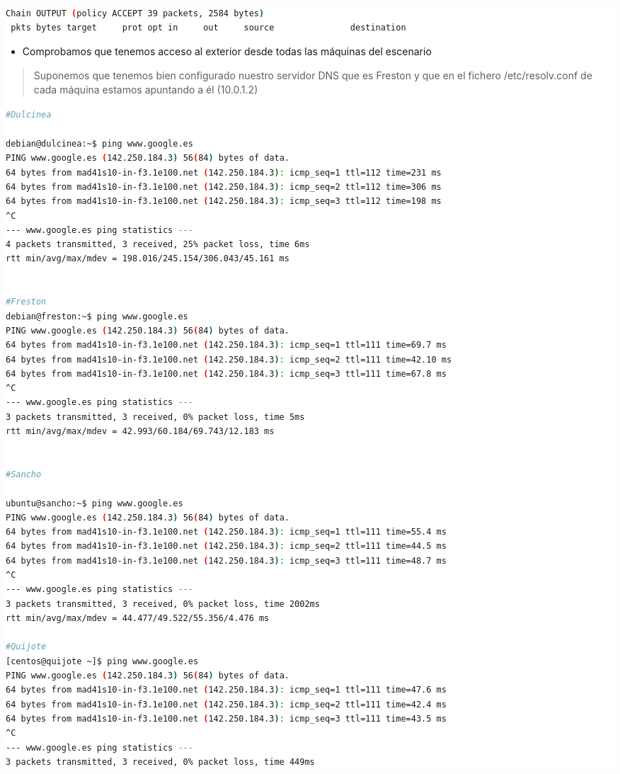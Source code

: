 ```sh
Chain OUTPUT (policy ACCEPT 39 packets, 2584 bytes)
 pkts bytes target     prot opt in     out     source               destination
```

* Comprobamos que tenemos acceso al exterior desde todas las máquinas del escenario

> Suponemos que tenemos bien configurado nuestro servidor DNS que es Freston y que en el fichero /etc/resolv.conf de cada máquina estamos apuntando a él (10.0.1.2)

```sh
#Dulcinea

debian@dulcinea:~$ ping www.google.es
PING www.google.es (142.250.184.3) 56(84) bytes of data.
64 bytes from mad41s10-in-f3.1e100.net (142.250.184.3): icmp_seq=1 ttl=112 time=231 ms
64 bytes from mad41s10-in-f3.1e100.net (142.250.184.3): icmp_seq=2 ttl=112 time=306 ms
64 bytes from mad41s10-in-f3.1e100.net (142.250.184.3): icmp_seq=3 ttl=112 time=198 ms
^C
--- www.google.es ping statistics ---
4 packets transmitted, 3 received, 25% packet loss, time 6ms
rtt min/avg/max/mdev = 198.016/245.154/306.043/45.161 ms


#Freston
debian@freston:~$ ping www.google.es
PING www.google.es (142.250.184.3) 56(84) bytes of data.
64 bytes from mad41s10-in-f3.1e100.net (142.250.184.3): icmp_seq=1 ttl=111 time=69.7 ms
64 bytes from mad41s10-in-f3.1e100.net (142.250.184.3): icmp_seq=2 ttl=111 time=42.10 ms
64 bytes from mad41s10-in-f3.1e100.net (142.250.184.3): icmp_seq=3 ttl=111 time=67.8 ms
^C
--- www.google.es ping statistics ---
3 packets transmitted, 3 received, 0% packet loss, time 5ms
rtt min/avg/max/mdev = 42.993/60.184/69.743/12.183 ms


#Sancho

ubuntu@sancho:~$ ping www.google.es
PING www.google.es (142.250.184.3) 56(84) bytes of data.
64 bytes from mad41s10-in-f3.1e100.net (142.250.184.3): icmp_seq=1 ttl=111 time=55.4 ms
64 bytes from mad41s10-in-f3.1e100.net (142.250.184.3): icmp_seq=2 ttl=111 time=44.5 ms
64 bytes from mad41s10-in-f3.1e100.net (142.250.184.3): icmp_seq=3 ttl=111 time=48.7 ms
^C
--- www.google.es ping statistics ---
3 packets transmitted, 3 received, 0% packet loss, time 2002ms
rtt min/avg/max/mdev = 44.477/49.522/55.356/4.476 ms

#Quijote
[centos@quijote ~]$ ping www.google.es
PING www.google.es (142.250.184.3) 56(84) bytes of data.
64 bytes from mad41s10-in-f3.1e100.net (142.250.184.3): icmp_seq=1 ttl=111 time=47.6 ms
64 bytes from mad41s10-in-f3.1e100.net (142.250.184.3): icmp_seq=2 ttl=111 time=42.4 ms
64 bytes from mad41s10-in-f3.1e100.net (142.250.184.3): icmp_seq=3 ttl=111 time=43.5 ms
^C
--- www.google.es ping statistics ---
3 packets transmitted, 3 received, 0% packet loss, time 449ms

```
